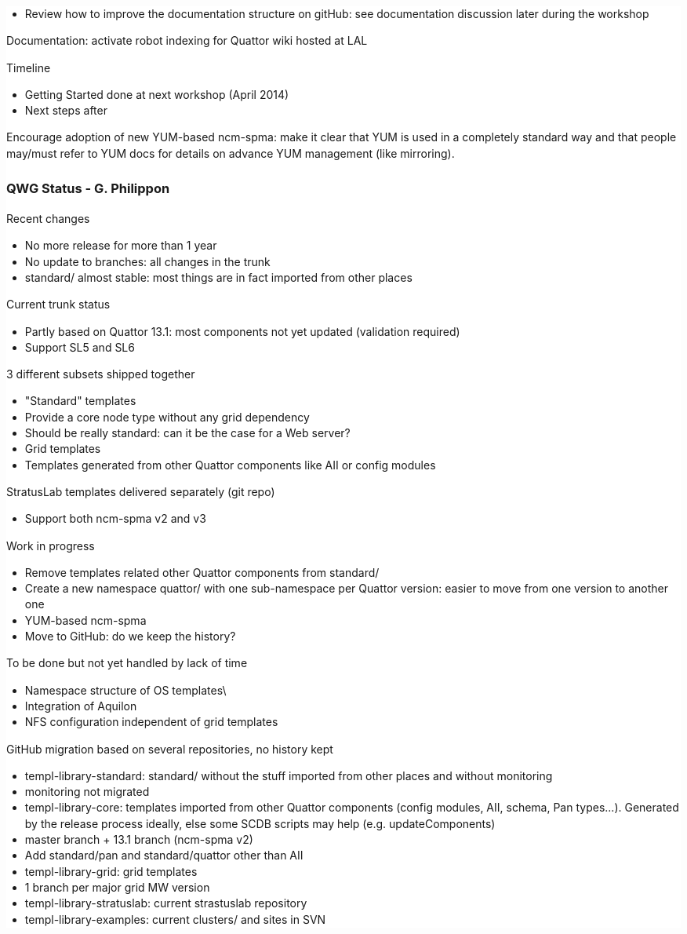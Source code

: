 -   Review how to improve the documentation structure on gitHub: see
    documentation discussion later during the workshop

Documentation: activate robot indexing for Quattor wiki hosted at LAL

Timeline

-   Getting Started done at next workshop (April 2014)
-   Next steps after

Encourage adoption of new YUM-based ncm-spma: make it clear that YUM is
used in a completely standard way and that people may/must refer to YUM
docs for details on advance YUM management (like mirroring).

### QWG Status - G. Philippon

Recent changes

-   No more release for more than 1 year
-   No update to branches: all changes in the trunk
-   standard/ almost stable: most things are in fact imported from other
    places

Current trunk status

-   Partly based on Quattor 13.1: most components not yet updated
    (validation required)
-   Support SL5 and SL6

3 different subsets shipped together

-   "Standard" templates
-   Provide a core node type without any grid dependency
-   Should be really standard: can it be the case for a Web server?
-   Grid templates
-   Templates generated from other Quattor components like AII or config
    modules

StratusLab templates delivered separately (git repo)

-   Support both ncm-spma v2 and v3

Work in progress

-   Remove templates related other Quattor components from standard/
-   Create a new namespace quattor/ with one sub-namespace per Quattor
    version: easier to move from one version to another one
-   YUM-based ncm-spma
-   Move to GitHub: do we keep the history?

To be done but not yet handled by lack of time

-   Namespace structure of OS templates\
-   Integration of Aquilon
-   NFS configuration independent of grid templates

GitHub migration based on several repositories, no history kept

-   templ-library-standard: standard/ without the stuff imported from
    other places and without monitoring
-   monitoring not migrated
-   templ-library-core: templates imported from other Quattor components
    (config modules, AII, schema, Pan types...). Generated by the
    release process ideally, else some SCDB scripts may help (e.g.
    updateComponents)
-   master branch + 13.1 branch (ncm-spma v2)
-   Add standard/pan and standard/quattor other than AII
-   templ-library-grid: grid templates
-   1 branch per major grid MW version
-   templ-library-stratuslab: current strastuslab repository
-   templ-library-examples: current clusters/ and sites in SVN
